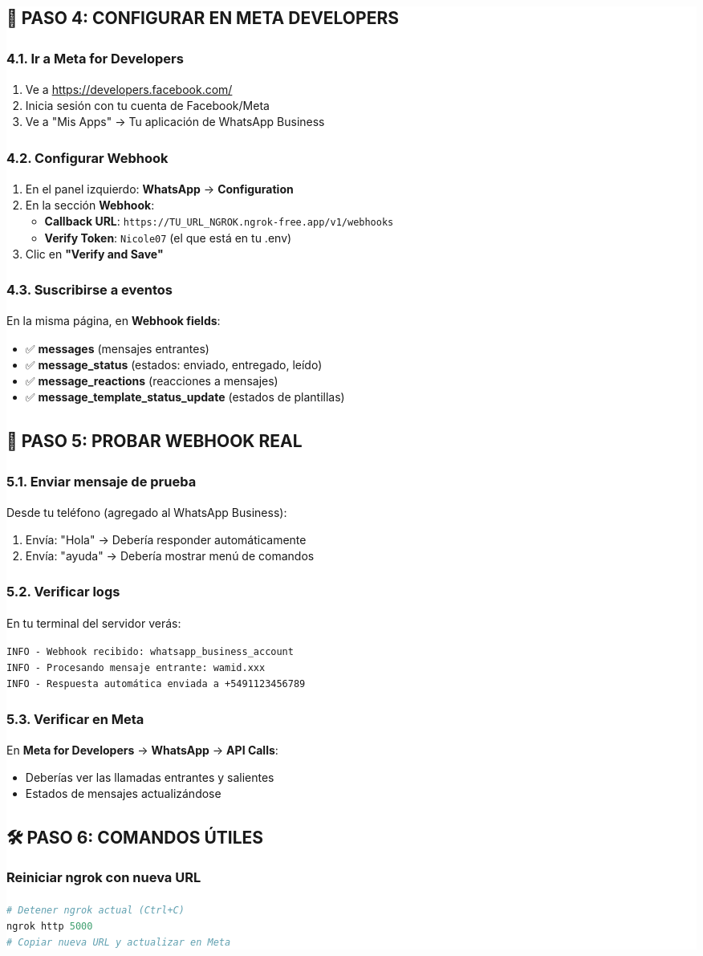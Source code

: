 ## 🚀 PASO 4: CONFIGURAR EN META DEVELOPERS

### **4.1. Ir a Meta for Developers**
1. Ve a https://developers.facebook.com/
2. Inicia sesión con tu cuenta de Facebook/Meta
3. Ve a "Mis Apps" → Tu aplicación de WhatsApp Business

### **4.2. Configurar Webhook**
1. En el panel izquierdo: **WhatsApp** → **Configuration**
2. En la sección **Webhook**:
   - **Callback URL**: `https://TU_URL_NGROK.ngrok-free.app/v1/webhooks`
   - **Verify Token**: `Nicole07` (el que está en tu .env)
3. Clic en **"Verify and Save"**

### **4.3. Suscribirse a eventos**
En la misma página, en **Webhook fields**:
- ✅ **messages** (mensajes entrantes)
- ✅ **message_status** (estados: enviado, entregado, leído)
- ✅ **message_reactions** (reacciones a mensajes)
- ✅ **message_template_status_update** (estados de plantillas)

## 🧪 PASO 5: PROBAR WEBHOOK REAL

### **5.1. Enviar mensaje de prueba**
Desde tu teléfono (agregado al WhatsApp Business):
1. Envía: "Hola" → Debería responder automáticamente
2. Envía: "ayuda" → Debería mostrar menú de comandos

### **5.2. Verificar logs**
En tu terminal del servidor verás:
```
INFO - Webhook recibido: whatsapp_business_account
INFO - Procesando mensaje entrante: wamid.xxx
INFO - Respuesta automática enviada a +5491123456789
```

### **5.3. Verificar en Meta**
En **Meta for Developers** → **WhatsApp** → **API Calls**:
- Deberías ver las llamadas entrantes y salientes
- Estados de mensajes actualizándose

## 🛠️ PASO 6: COMANDOS ÚTILES

### **Reiniciar ngrok con nueva URL**
```powershell
# Detener ngrok actual (Ctrl+C)
ngrok http 5000
# Copiar nueva URL y actualizar en Meta
```
